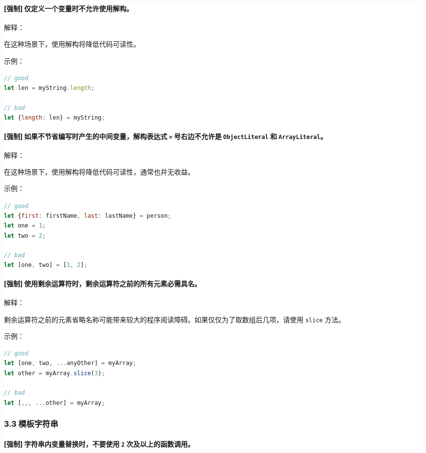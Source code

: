 #### [强制] 仅定义一个变量时不允许使用解构。

解释：

在这种场景下，使用解构将降低代码可读性。

示例：

```javascript
// good
let len = myString.length;

// bad
let {length: len} = myString;
```

#### [强制] 如果不节省编写时产生的中间变量，解构表达式 `=` 号右边不允许是 `ObjectLiteral` 和 `ArrayLiteral`。

解释：

在这种场景下，使用解构将降低代码可读性，通常也并无收益。

示例：

```javascript
// good
let {first: firstName, last: lastName} = person;
let one = 1;
let two = 2;

// bad
let [one, two] = [1, 2];
```

#### [强制] 使用剩余运算符时，剩余运算符之前的所有元素必需具名。

解释：

剩余运算符之前的元素省略名称可能带来较大的程序阅读障碍。如果仅仅为了取数组后几项，请使用 `slice` 方法。

示例：

```javascript
// good
let [one, two, ...anyOther] = myArray;
let other = myArray.slice(3);

// bad
let [,,, ...other] = myArray;
```



### 3.3 模板字符串



#### [强制] 字符串内变量替换时，不要使用 `2` 次及以上的函数调用。

